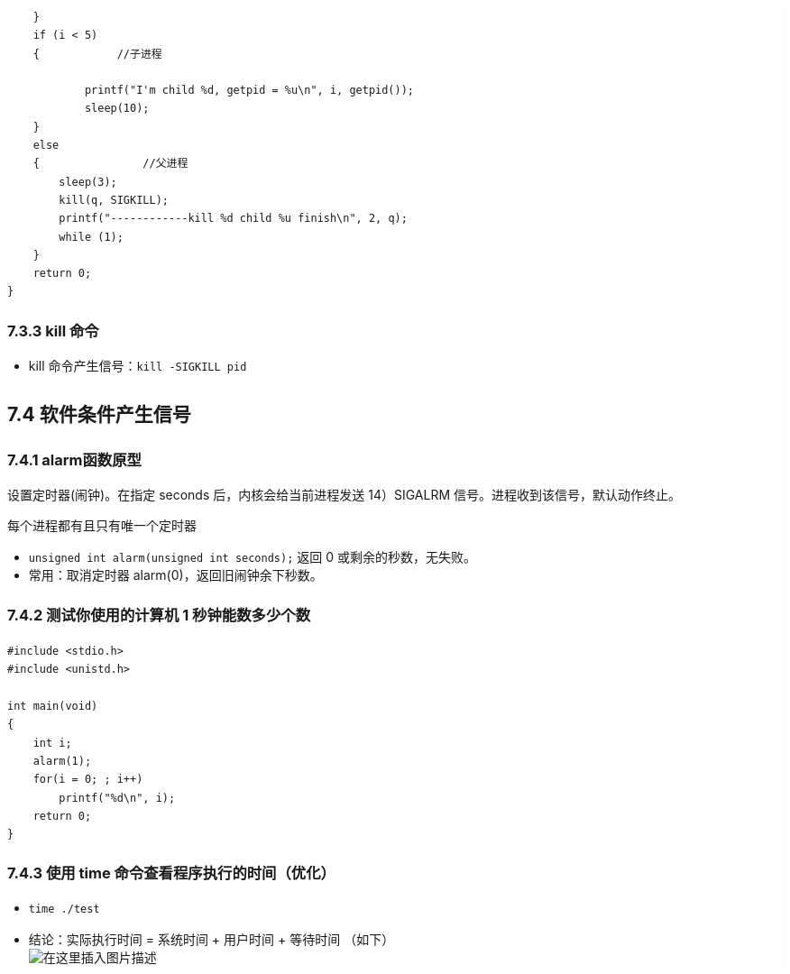         }
        if (i < 5) 
        {            //子进程
    
                printf("I'm child %d, getpid = %u\n", i, getpid());
                sleep(10);	
        } 
    	else 
    	{                //父进程
            sleep(3);
            kill(q, SIGKILL);
            printf("------------kill %d child %u finish\n", 2, q);
            while (1);
        }	
        return 0;
    }
    
    

### 7.3.3 kill 命令

  * kill 命令产生信号：`kill -SIGKILL pid`

## 7.4 软件条件产生信号

### 7.4.1 alarm函数原型

设置定时器(闹钟)。在指定 seconds 后，内核会给当前进程发送 14）SIGALRM 信号。进程收到该信号，默认动作终止。

每个进程都有且只有唯一个定时器

  * `unsigned int alarm(unsigned int seconds);` 返回 0 或剩余的秒数，无失败。
  * 常用：取消定时器 alarm(0)，返回旧闹钟余下秒数。

### 7.4.2 测试你使用的计算机 1 秒钟能数多少个数

    
    
    #include <stdio.h>
    #include <unistd.h>
    
    int main(void)
    {
    	int i;
    	alarm(1);
    	for(i = 0; ; i++)
    		printf("%d\n", i);
    	return 0;
    }
    

### 7.4.3 使用 time 命令查看程序执行的时间（优化）

  * `time ./test`

  * 结论：实际执行时间 = 系统时间 + 用户时间 + 等待时间 （如下）  
![在这里插入图片描述](https://img-blog.csdnimg.cn/20210411220854331.png)
